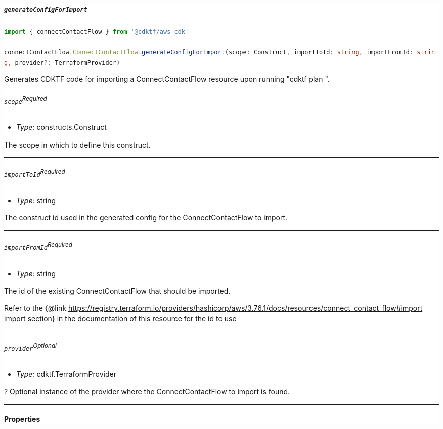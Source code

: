 ##### `generateConfigForImport` <a name="generateConfigForImport" id="@cdktf/aws-cdk.connectContactFlow.ConnectContactFlow.generateConfigForImport"></a>

```typescript
import { connectContactFlow } from '@cdktf/aws-cdk'

connectContactFlow.ConnectContactFlow.generateConfigForImport(scope: Construct, importToId: string, importFromId: string, provider?: TerraformProvider)
```

Generates CDKTF code for importing a ConnectContactFlow resource upon running "cdktf plan <stack-name>".

###### `scope`<sup>Required</sup> <a name="scope" id="@cdktf/aws-cdk.connectContactFlow.ConnectContactFlow.generateConfigForImport.parameter.scope"></a>

- *Type:* constructs.Construct

The scope in which to define this construct.

---

###### `importToId`<sup>Required</sup> <a name="importToId" id="@cdktf/aws-cdk.connectContactFlow.ConnectContactFlow.generateConfigForImport.parameter.importToId"></a>

- *Type:* string

The construct id used in the generated config for the ConnectContactFlow to import.

---

###### `importFromId`<sup>Required</sup> <a name="importFromId" id="@cdktf/aws-cdk.connectContactFlow.ConnectContactFlow.generateConfigForImport.parameter.importFromId"></a>

- *Type:* string

The id of the existing ConnectContactFlow that should be imported.

Refer to the {@link https://registry.terraform.io/providers/hashicorp/aws/3.76.1/docs/resources/connect_contact_flow#import import section} in the documentation of this resource for the id to use

---

###### `provider`<sup>Optional</sup> <a name="provider" id="@cdktf/aws-cdk.connectContactFlow.ConnectContactFlow.generateConfigForImport.parameter.provider"></a>

- *Type:* cdktf.TerraformProvider

? Optional instance of the provider where the ConnectContactFlow to import is found.

---

#### Properties <a name="Properties" id="Properties"></a>
